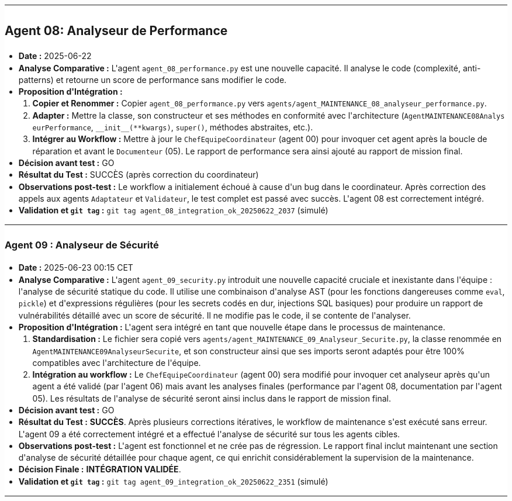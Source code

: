 
--- 

## Agent 08: Analyseur de Performance
*   **Date :** 2025-06-22
*   **Analyse Comparative :** L'agent `agent_08_performance.py` est une nouvelle capacité. Il analyse le code (complexité, anti-patterns) et retourne un score de performance sans modifier le code.
*   **Proposition d'Intégration :**
    1.  **Copier et Renommer :** Copier `agent_08_performance.py` vers `agents/agent_MAINTENANCE_08_analyseur_performance.py`.
    2.  **Adapter :** Mettre la classe, son constructeur et ses méthodes en conformité avec l'architecture (`AgentMAINTENANCE08AnalyseurPerformance`, `__init__(**kwargs)`, `super()`, méthodes abstraites, etc.).
    3.  **Intégrer au Workflow :** Mettre à jour le `ChefEquipeCoordinateur` (agent 00) pour invoquer cet agent après la boucle de réparation et avant le `Documenteur` (05). Le rapport de performance sera ainsi ajouté au rapport de mission final.
*   **Décision avant test :** GO
*   **Résultat du Test :** SUCCÈS (après correction du coordinateur)
*   **Observations post-test :** Le workflow a initialement échoué à cause d'un bug dans le coordinateur. Après correction des appels aux agents `Adaptateur` et `Validateur`, le test complet est passé avec succès. L'agent 08 est correctement intégré.
*   **Validation et `git tag` :** `git tag agent_08_integration_ok_20250622_2037` (simulé)

--- 

### Agent 09 : Analyseur de Sécurité
*   **Date :** 2025-06-23 00:15 CET
*   **Analyse Comparative :** L'agent `agent_09_security.py` introduit une nouvelle capacité cruciale et inexistante dans l'équipe : l'analyse de sécurité statique du code. Il utilise une combinaison d'analyse AST (pour les fonctions dangereuses comme `eval`, `pickle`) et d'expressions régulières (pour les secrets codés en dur, injections SQL basiques) pour produire un rapport de vulnérabilités détaillé avec un score de sécurité. Il ne modifie pas le code, il se contente de l'analyser.
*   **Proposition d'Intégration :** L'agent sera intégré en tant que nouvelle étape dans le processus de maintenance.
    1.  **Standardisation :** Le fichier sera copié vers `agents/agent_MAINTENANCE_09_Analyseur_Securite.py`, la classe renommée en `AgentMAINTENANCE09AnalyseurSecurite`, et son constructeur ainsi que ses imports seront adaptés pour être 100% compatibles avec l'architecture de l'équipe.
    2.  **Intégration au workflow :** Le `ChefEquipeCoordinateur` (agent 00) sera modifié pour invoquer cet analyseur après qu'un agent a été validé (par l'agent 06) mais avant les analyses finales (performance par l'agent 08, documentation par l'agent 05). Les résultats de l'analyse de sécurité seront ainsi inclus dans le rapport de mission final.
*   **Décision avant test :** GO
*   **Résultat du Test :** **SUCCÈS**. Après plusieurs corrections itératives, le workflow de maintenance s'est exécuté sans erreur. L'agent 09 a été correctement intégré et a effectué l'analyse de sécurité sur tous les agents cibles.
*   **Observations post-test :** L'agent est fonctionnel et ne crée pas de régression. Le rapport final inclut maintenant une section d'analyse de sécurité détaillée pour chaque agent, ce qui enrichit considérablement la supervision de la maintenance.
*   **Décision Finale :** **INTÉGRATION VALIDÉE**.
*   **Validation et `git tag` :** `git tag agent_09_integration_ok_20250622_2351` (simulé)

---